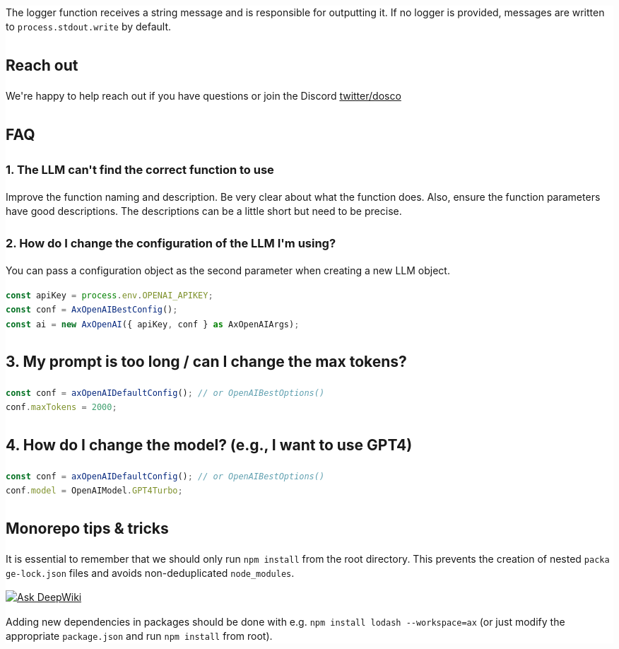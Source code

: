 The logger function receives a string message and is responsible for outputting
it. If no logger is provided, messages are written to `process.stdout.write` by
default.

## Reach out

We're happy to help reach out if you have questions or join the Discord
[twitter/dosco](https://twitter.com/dosco)

## FAQ

### 1. The LLM can't find the correct function to use

Improve the function naming and description. Be very clear about what the
function does. Also, ensure the function parameters have good descriptions. The
descriptions can be a little short but need to be precise.

### 2. How do I change the configuration of the LLM I'm using?

You can pass a configuration object as the second parameter when creating a new
LLM object.

```ts
const apiKey = process.env.OPENAI_APIKEY;
const conf = AxOpenAIBestConfig();
const ai = new AxOpenAI({ apiKey, conf } as AxOpenAIArgs);
```

## 3. My prompt is too long / can I change the max tokens?

```ts
const conf = axOpenAIDefaultConfig(); // or OpenAIBestOptions()
conf.maxTokens = 2000;
```

## 4. How do I change the model? (e.g., I want to use GPT4)

```ts
const conf = axOpenAIDefaultConfig(); // or OpenAIBestOptions()
conf.model = OpenAIModel.GPT4Turbo;
```

## Monorepo tips & tricks

It is essential to remember that we should only run `npm install` from the root
directory. This prevents the creation of nested `package-lock.json` files and
avoids non-deduplicated `node_modules`.

[![Ask DeepWiki](https://deepwiki.com/badge.svg?style=for-the-badge)](https://deepwiki.com/ax-llm/ax)

Adding new dependencies in packages should be done with e.g.
`npm install lodash --workspace=ax` (or just modify the appropriate
`package.json` and run `npm install` from root).
